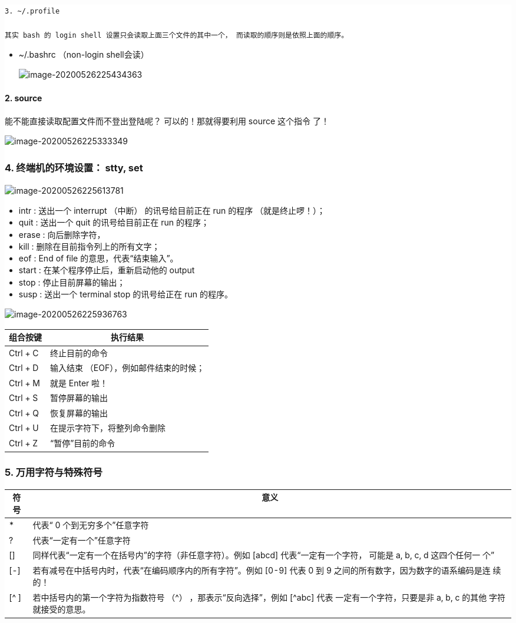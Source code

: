     3. ~/.profile

    其实 bash 的 login shell 设置只会读取上面三个文件的其中一个， 而读取的顺序则是依照上面的顺序。

- ~/.bashrc （non-login shell会读）

    ![image-20200526225434363](http://picbed.yoyolikescici.cn/uPic/image-20200526225434363.png)

#### 2. source 

能不能直接读取配置文件而不登出登陆呢？ 可以的！那就得要利用 source 这个指令 了！

![image-20200526225333349](http://picbed.yoyolikescici.cn/uPic/image-20200526225333349.png)





### 4. 终端机的环境设置： stty, set

![image-20200526225613781](http://picbed.yoyolikescici.cn/uPic/image-20200526225613781.png)

- intr : 送出一个 interrupt （中断） 的讯号给目前正在 run 的程序 （就是终止啰！）； 
- quit : 送出一个 quit 的讯号给目前正在 run 的程序； 
- erase : 向后删除字符，
-  kill : 删除在目前指令列上的所有文字； 
- eof : End of file 的意思，代表“结束输入”。 
- start : 在某个程序停止后，重新启动他的 output
- stop : 停止目前屏幕的输出； 
- susp : 送出一个 terminal stop 的讯号给正在 run 的程序。



![image-20200526225936763](http://picbed.yoyolikescici.cn/uPic/image-20200526225936763.png)

| 组合按键 | 执行结果                               |
| -------- | -------------------------------------- |
| Ctrl + C | 终止目前的命令                         |
| Ctrl + D | 输入结束 （EOF），例如邮件结束的时候； |
| Ctrl + M | 就是 Enter 啦！                        |
| Ctrl + S | 暂停屏幕的输出                         |
| Ctrl + Q | 恢复屏幕的输出                         |
| Ctrl + U | 在提示字符下，将整列命令删除           |
| Ctrl + Z | “暂停”目前的命令                       |





### 5. 万用字符与特殊符号

| 符号 | 意义                                                         |
| ---- | ------------------------------------------------------------ |
| *    | 代表“ 0 个到无穷多个”任意字符                                |
| ?    | 代表“一定有一个”任意字符                                     |
| []   | 同样代表“一定有一个在括号内”的字符（非任意字符）。例如 [abcd] 代表“一定有一个字符， 可能是 a, b, c, d 这四个任何一 个” |
| [-]  | 若有减号在中括号内时，代表“在编码顺序内的所有字符”。例如 [0-9] 代表 0 到 9 之间的所有数字，因为数字的语系编码是连 续的！ |
| [^ ] | 若中括号内的第一个字符为指数符号 （^） ，那表示“反向选择”，例如 [^abc] 代表 一定有一个字符，只要是非 a, b, c 的其他 字符就接受的意思。 |
